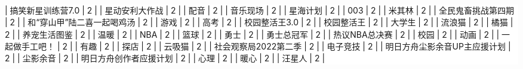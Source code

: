 | 搞笑新星训练营7.0 | 2 |
| 星动安利大作战 | 2 |
| 配音 | 2 |
| 音乐现场 | 2 |
| 星海计划 | 2 |
| 003 | 2 |
| 米其林 | 2 |
| 全民鬼畜挑战第四期 | 2 |
| 和“穿山甲”陆二喜一起喝鸡汤 | 2 |
| 游戏 | 2 |
| 高考 | 2 |
| 校园整活王3.0 | 2 |
| 校园整活王 | 2 |
| 大学生 | 2 |
| 流浪猫 | 2 |
| 橘猫 | 2 |
| 养宠生活图鉴 | 2 |
| 温暖 | 2 |
| NBA | 2 |
| 篮球 | 2 |
| 勇士 | 2 |
| 勇士总冠军 | 2 |
| 热议NBA总决赛 | 2 |
| 校园 | 2 |
| 动画 | 2 |
| 一起做手工吧！ | 2 |
| 有趣 | 2 |
| 探店 | 2 |
| 云吸猫 | 2 |
| 社会观察局2022第二季 | 2 |
| 电子竞技 | 2 |
| 明日方舟尘影余音UP主应援计划 | 2 |
| 尘影余音 | 2 |
| 明日方舟创作者应援计划 | 2 |
| 心理 | 2 |
| 暖心 | 2 |
| 汪星人 | 2 |